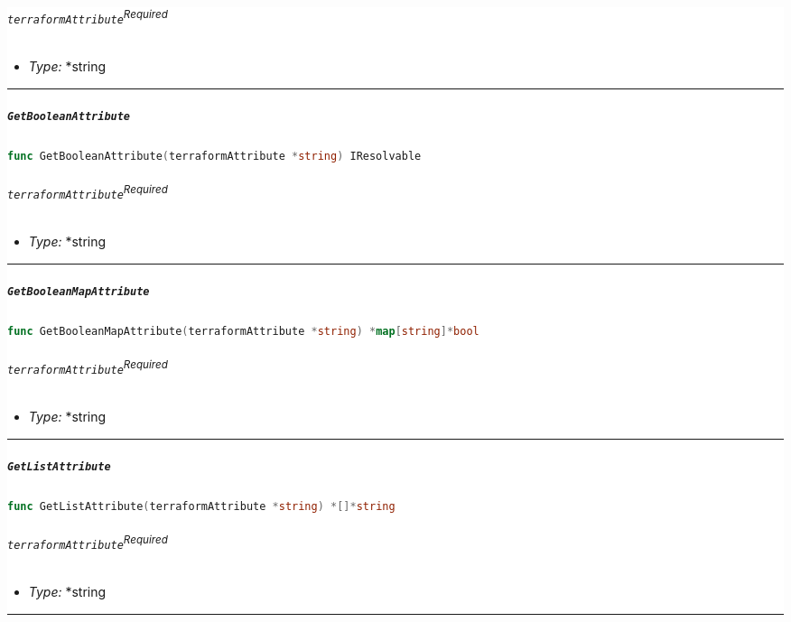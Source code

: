###### `terraformAttribute`<sup>Required</sup> <a name="terraformAttribute" id="@cdktf/provider-cloudflare.magicNetworkMonitoringRule.MagicNetworkMonitoringRule.getAnyMapAttribute.parameter.terraformAttribute"></a>

- *Type:* *string

---

##### `GetBooleanAttribute` <a name="GetBooleanAttribute" id="@cdktf/provider-cloudflare.magicNetworkMonitoringRule.MagicNetworkMonitoringRule.getBooleanAttribute"></a>

```go
func GetBooleanAttribute(terraformAttribute *string) IResolvable
```

###### `terraformAttribute`<sup>Required</sup> <a name="terraformAttribute" id="@cdktf/provider-cloudflare.magicNetworkMonitoringRule.MagicNetworkMonitoringRule.getBooleanAttribute.parameter.terraformAttribute"></a>

- *Type:* *string

---

##### `GetBooleanMapAttribute` <a name="GetBooleanMapAttribute" id="@cdktf/provider-cloudflare.magicNetworkMonitoringRule.MagicNetworkMonitoringRule.getBooleanMapAttribute"></a>

```go
func GetBooleanMapAttribute(terraformAttribute *string) *map[string]*bool
```

###### `terraformAttribute`<sup>Required</sup> <a name="terraformAttribute" id="@cdktf/provider-cloudflare.magicNetworkMonitoringRule.MagicNetworkMonitoringRule.getBooleanMapAttribute.parameter.terraformAttribute"></a>

- *Type:* *string

---

##### `GetListAttribute` <a name="GetListAttribute" id="@cdktf/provider-cloudflare.magicNetworkMonitoringRule.MagicNetworkMonitoringRule.getListAttribute"></a>

```go
func GetListAttribute(terraformAttribute *string) *[]*string
```

###### `terraformAttribute`<sup>Required</sup> <a name="terraformAttribute" id="@cdktf/provider-cloudflare.magicNetworkMonitoringRule.MagicNetworkMonitoringRule.getListAttribute.parameter.terraformAttribute"></a>

- *Type:* *string

---